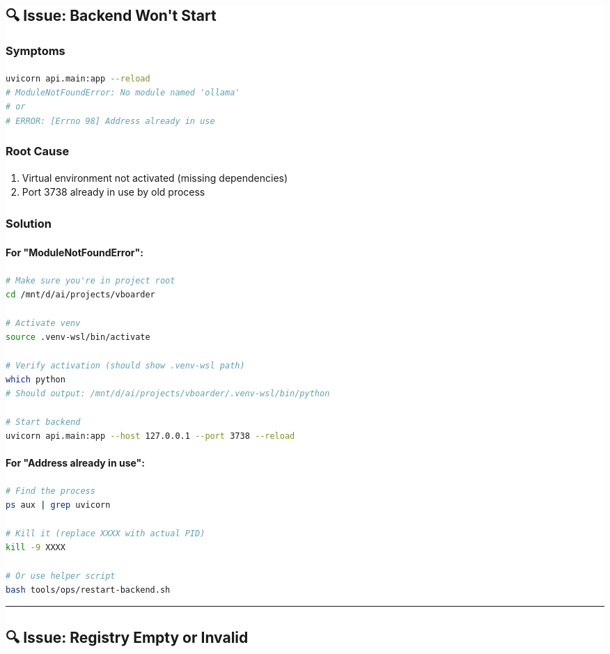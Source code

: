 
## 🔍 Issue: Backend Won't Start

### Symptoms

```bash
uvicorn api.main:app --reload
# ModuleNotFoundError: No module named 'ollama'
# or
# ERROR: [Errno 98] Address already in use
```

### Root Cause

1. Virtual environment not activated (missing dependencies)
2. Port 3738 already in use by old process

### Solution

#### For "ModuleNotFoundError":

```bash
# Make sure you're in project root
cd /mnt/d/ai/projects/vboarder

# Activate venv
source .venv-wsl/bin/activate

# Verify activation (should show .venv-wsl path)
which python
# Should output: /mnt/d/ai/projects/vboarder/.venv-wsl/bin/python

# Start backend
uvicorn api.main:app --host 127.0.0.1 --port 3738 --reload
```

#### For "Address already in use":

```bash
# Find the process
ps aux | grep uvicorn

# Kill it (replace XXXX with actual PID)
kill -9 XXXX

# Or use helper script
bash tools/ops/restart-backend.sh
```

---

## 🔍 Issue: Registry Empty or Invalid
